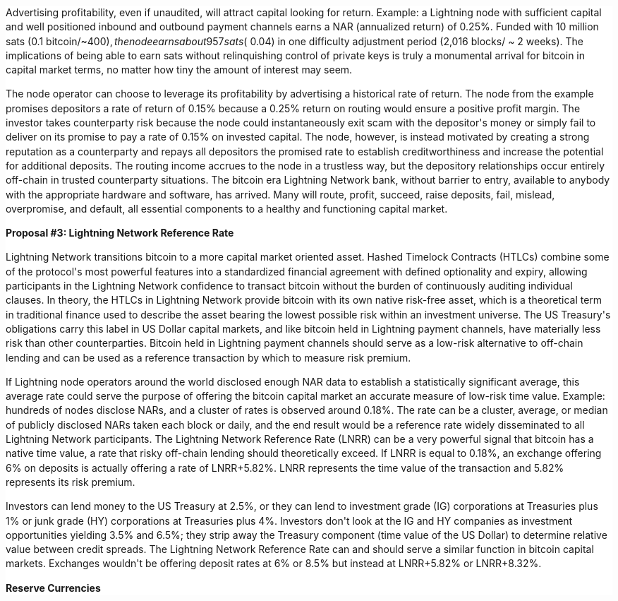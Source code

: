 Advertising profitability, even if unaudited, will attract capital looking for return. Example: a Lightning node with sufficient capital and well positioned inbound and outbound payment channels earns a NAR (annualized return) of 0.25%. Funded with 10 million sats (0.1 bitcoin/~$400), the node earns about 957 sats (~$0.04) in one difficulty adjustment period (2,016 blocks/ ~ 2 weeks). The implications of being able to earn sats without relinquishing control of private keys is truly a monumental arrival for bitcoin in capital market terms, no matter how tiny the amount of interest may seem.

The node operator can choose to leverage its profitability by advertising a historical rate of return. The node from the example promises depositors a rate of return of 0.15% because a 0.25% return on routing would ensure a positive profit margin. The investor takes counterparty risk because the node could instantaneously exit scam with the depositor's money or simply fail to deliver on its promise to pay a rate of 0.15% on invested capital. The node, however, is instead motivated by creating a strong reputation as a counterparty and repays all depositors the promised rate to establish creditworthiness and increase the potential for additional deposits. The routing income accrues to the node in a trustless way, but the depository relationships occur entirely off-chain in trusted counterparty situations. The bitcoin era Lightning Network bank, without barrier to entry, available to anybody with the appropriate hardware and software, has arrived. Many will route, profit, succeed, raise deposits, fail, mislead, overpromise, and default, all essential components to a healthy and functioning capital market.

**Proposal #3: Lightning Network Reference Rate**

Lightning Network transitions bitcoin to a more capital market oriented asset. Hashed Timelock Contracts (HTLCs) combine some of the protocol's most powerful features into a standardized financial agreement with defined optionality and expiry, allowing participants in the Lightning Network confidence to transact bitcoin without the burden of continuously auditing individual clauses. In theory, the HTLCs in Lightning Network provide bitcoin with its own native risk-free asset, which is a theoretical term in traditional finance used to describe the asset bearing the lowest possible risk within an investment universe. The US Treasury's obligations carry this label in US Dollar capital markets, and like bitcoin held in Lightning payment channels, have materially less risk than other counterparties. Bitcoin held in Lightning payment channels should serve as a low-risk alternative to off-chain lending and can be used as a reference transaction by which to measure risk premium.

If Lightning node operators around the world disclosed enough NAR data to establish a statistically significant average, this average rate could serve the purpose of offering the bitcoin capital market an accurate measure of low-risk time value. Example: hundreds of nodes disclose NARs, and a cluster of rates is observed around 0.18%. The rate can be a cluster, average, or median of publicly disclosed NARs taken each block or daily, and the end result would be a reference rate widely disseminated to all Lightning Network participants. The Lightning Network Reference Rate (LNRR) can be a very powerful signal that bitcoin has a native time value, a rate that risky off-chain lending should theoretically exceed. If LNRR is equal to 0.18%, an exchange offering 6% on deposits is actually offering a rate of LNRR+5.82%. LNRR represents the time value of the transaction and 5.82% represents its risk premium.

Investors can lend money to the US Treasury at 2.5%, or they can lend to investment grade (IG) corporations at Treasuries plus 1% or junk grade (HY) corporations at Treasuries plus 4%. Investors don't look at the IG and HY companies as investment opportunities yielding 3.5% and 6.5%; they strip away the Treasury component (time value of the US Dollar) to determine relative value between credit spreads. The Lightning Network Reference Rate can and should serve a similar function in bitcoin capital markets. Exchanges wouldn't be offering deposit rates at 6% or 8.5% but instead at LNRR+5.82% or LNRR+8.32%.

**Reserve Currencies**
